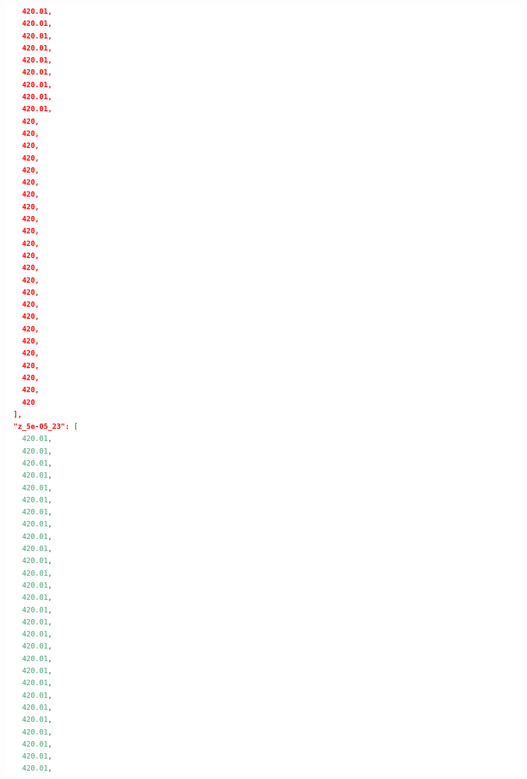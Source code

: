 ```json
    420.01,
    420.01,
    420.01,
    420.01,
    420.01,
    420.01,
    420.01,
    420.01,
    420.01,
    420,
    420,
    420,
    420,
    420,
    420,
    420,
    420,
    420,
    420,
    420,
    420,
    420,
    420,
    420,
    420,
    420,
    420,
    420,
    420,
    420,
    420,
    420,
    420
  ],
  "z_5e-05_23": [
    420.01,
    420.01,
    420.01,
    420.01,
    420.01,
    420.01,
    420.01,
    420.01,
    420.01,
    420.01,
    420.01,
    420.01,
    420.01,
    420.01,
    420.01,
    420.01,
    420.01,
    420.01,
    420.01,
    420.01,
    420.01,
    420.01,
    420.01,
    420.01,
    420.01,
    420.01,
    420.01,
    420.01,
```